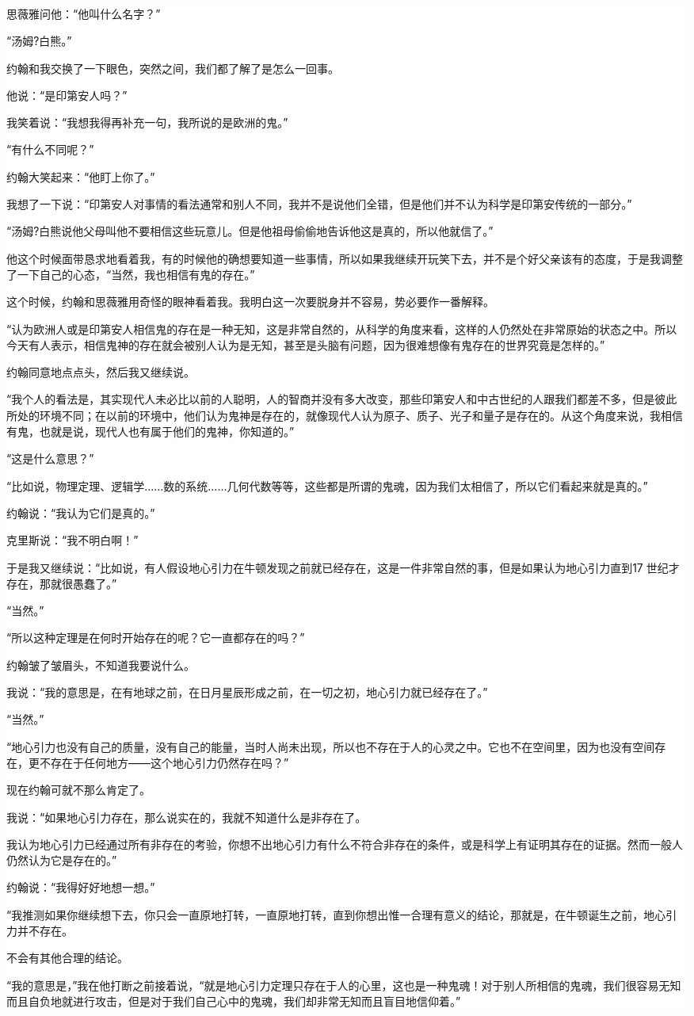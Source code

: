 思薇雅问他：“他叫什么名字？”

“汤姆?白熊。”

约翰和我交换了一下眼色，突然之间，我们都了解了是怎么一回事。

他说：“是印第安人吗？”

我笑着说：“我想我得再补充一句，我所说的是欧洲的鬼。”

“有什么不同呢？”

约翰大笑起来：“他盯上你了。”

我想了一下说：“印第安人对事情的看法通常和别人不同，我并不是说他们全错，但是他们并不认为科学是印第安传统的一部分。”

“汤姆?白熊说他父母叫他不要相信这些玩意儿。但是他祖母偷偷地告诉他这是真的，所以他就信了。”

他这个时候面带恳求地看着我，有的时候他的确想要知道一些事情，所以如果我继续开玩笑下去，并不是个好父亲该有的态度，于是我调整了一下自己的心态，“当然，我也相信有鬼的存在。”

这个时候，约翰和思薇雅用奇怪的眼神看着我。我明白这一次要脱身并不容易，势必要作一番解释。

“认为欧洲人或是印第安人相信鬼的存在是一种无知，这是非常自然的，从科学的角度来看，这样的人仍然处在非常原始的状态之中。所以今天有人表示，相信鬼神的存在就会被别人认为是无知，甚至是头脑有问题，因为很难想像有鬼存在的世界究竟是怎样的。”

约翰同意地点点头，然后我又继续说。

“我个人的看法是，其实现代人未必比以前的人聪明，人的智商并没有多大改变，那些印第安人和中古世纪的人跟我们都差不多，但是彼此所处的环境不同；在以前的环境中，他们认为鬼神是存在的，就像现代人认为原子、质子、光子和量子是存在的。从这个角度来说，我相信有鬼，也就是说，现代人也有属于他们的鬼神，你知道的。”

“这是什么意思？”

“比如说，物理定理、逻辑学……数的系统……几何代数等等，这些都是所谓的鬼魂，因为我们太相信了，所以它们看起来就是真的。”

约翰说：“我认为它们是真的。”

克里斯说：“我不明白啊！”

于是我又继续说：“比如说，有人假设地心引力在牛顿发现之前就已经存在，这是一件非常自然的事，但是如果认为地心引力直到17 世纪才存在，那就很愚蠢了。”

“当然。”

“所以这种定理是在何时开始存在的呢？它一直都存在的吗？”

约翰皱了皱眉头，不知道我要说什么。

我说：“我的意思是，在有地球之前，在日月星辰形成之前，在一切之初，地心引力就已经存在了。”

“当然。”

“地心引力也没有自己的质量，没有自己的能量，当时人尚未出现，所以也不存在于人的心灵之中。它也不在空间里，因为也没有空间存在，更不存在于任何地方——这个地心引力仍然存在吗？”

现在约翰可就不那么肯定了。

我说：“如果地心引力存在，那么说实在的，我就不知道什么是非存在了。

我认为地心引力已经通过所有非存在的考验，你想不出地心引力有什么不符合非存在的条件，或是科学上有证明其存在的证据。然而一般人仍然认为它是存在的。”

约翰说：“我得好好地想一想。”

“我推测如果你继续想下去，你只会一直原地打转，一直原地打转，直到你想出惟一合理有意义的结论，那就是，在牛顿诞生之前，地心引力并不存在。

不会有其他合理的结论。

“我的意思是，”我在他打断之前接着说，“就是地心引力定理只存在于人的心里，这也是一种鬼魂！对于别人所相信的鬼魂，我们很容易无知而且自负地就进行攻击，但是对于我们自己心中的鬼魂，我们却非常无知而且盲目地信仰着。”

